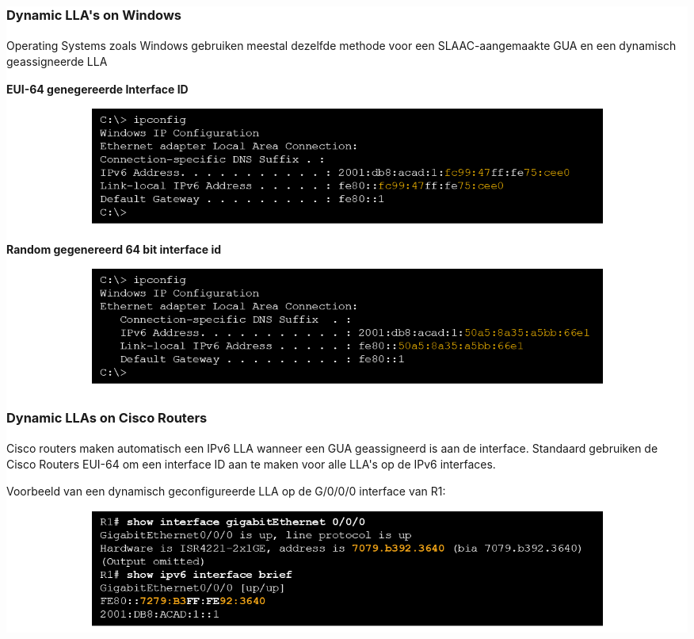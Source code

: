 ### Dynamic LLA's on Windows

Operating Systems zoals Windows gebruiken meestal dezelfde methode voor een SLAAC-aangemaakte GUA en een dynamisch geassigneerde LLA

**EUI-64 genegereerde Interface ID**

<p align='center'><img src='src/eui64_interface.png' alt='' width='75%'></p>

**Random gegenereerd 64 bit interface id**

<p align='center'><img src='src/radom64_interface.png' alt='' width='75%'></p>

### Dynamic LLAs on Cisco Routers

Cisco routers maken automatisch een IPv6 LLA wanneer een GUA geassigneerd is aan de interface. Standaard gebruiken de Cisco Routers EUI-64 om een interface ID aan te maken voor alle LLA's op de IPv6 interfaces.

Voorbeeld van een dynamisch geconfigureerde LLA op de G/0/0/0 interface van R1:

<p align='center'><img src='src/dynamic_LLA.png' alt='' width='75%'></p>
